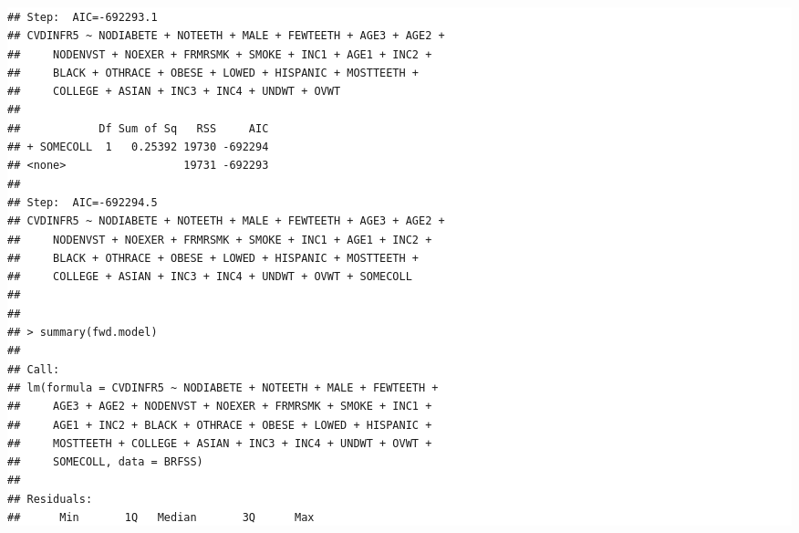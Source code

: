     ## Step:  AIC=-692293.1
    ## CVDINFR5 ~ NODIABETE + NOTEETH + MALE + FEWTEETH + AGE3 + AGE2 + 
    ##     NODENVST + NOEXER + FRMRSMK + SMOKE + INC1 + AGE1 + INC2 + 
    ##     BLACK + OTHRACE + OBESE + LOWED + HISPANIC + MOSTTEETH + 
    ##     COLLEGE + ASIAN + INC3 + INC4 + UNDWT + OVWT
    ## 
    ##            Df Sum of Sq   RSS     AIC
    ## + SOMECOLL  1   0.25392 19730 -692294
    ## <none>                  19731 -692293
    ## 
    ## Step:  AIC=-692294.5
    ## CVDINFR5 ~ NODIABETE + NOTEETH + MALE + FEWTEETH + AGE3 + AGE2 + 
    ##     NODENVST + NOEXER + FRMRSMK + SMOKE + INC1 + AGE1 + INC2 + 
    ##     BLACK + OTHRACE + OBESE + LOWED + HISPANIC + MOSTTEETH + 
    ##     COLLEGE + ASIAN + INC3 + INC4 + UNDWT + OVWT + SOMECOLL
    ## 
    ## 
    ## > summary(fwd.model)
    ## 
    ## Call:
    ## lm(formula = CVDINFR5 ~ NODIABETE + NOTEETH + MALE + FEWTEETH + 
    ##     AGE3 + AGE2 + NODENVST + NOEXER + FRMRSMK + SMOKE + INC1 + 
    ##     AGE1 + INC2 + BLACK + OTHRACE + OBESE + LOWED + HISPANIC + 
    ##     MOSTTEETH + COLLEGE + ASIAN + INC3 + INC4 + UNDWT + OVWT + 
    ##     SOMECOLL, data = BRFSS)
    ## 
    ## Residuals:
    ##      Min       1Q   Median       3Q      Max 